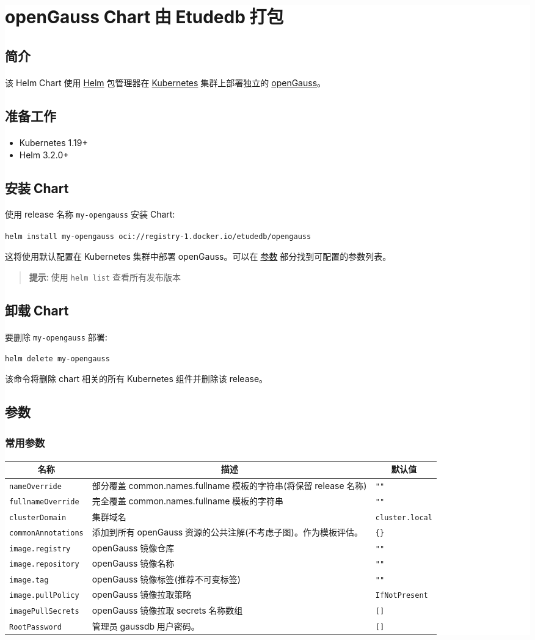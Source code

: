 # openGauss Chart 由 Etudedb 打包

## 简介

该 Helm Chart 使用 [Helm](https://helm.sh) 包管理器在 [Kubernetes](https://kubernetes.io) 集群上部署独立的 [openGauss](https://opengauss.org/zh/)。

## 准备工作

- Kubernetes 1.19+
- Helm 3.2.0+

## 安装 Chart

使用 release 名称 `my-opengauss` 安装 Chart:

```console
helm install my-opengauss oci://registry-1.docker.io/etudedb/opengauss
```

这将使用默认配置在 Kubernetes 集群中部署 openGauss。可以在 [参数](#参数) 部分找到可配置的参数列表。

> **提示**: 使用 `helm list` 查看所有发布版本

## 卸载 Chart

要删除 `my-opengauss` 部署:

```console
helm delete my-opengauss
```

该命令将删除 chart 相关的所有 Kubernetes 组件并删除该 release。

## 参数

### 常用参数

| 名称                                | 描述                                                                                         | 默认值           |
| ----------------------------------- | --------------------------------------------------------------------------------------------| ---------------- |
| `nameOverride`                     | 部分覆盖 common.names.fullname 模板的字符串(将保留 release 名称)                                | `""`             |
| `fullnameOverride`                 | 完全覆盖 common.names.fullname 模板的字符串                                                    | `""`             |
| `clusterDomain`                    | 集群域名                                                                                      | `cluster.local`  |
| `commonAnnotations`                | 添加到所有 openGauss 资源的公共注解(不考虑子图)。作为模板评估。                                      | `{}`             |
| `image.registry`                  | openGauss 镜像仓库                                                                  | `""`                  |
| `image.repository`                | openGauss 镜像名称                                                                  | `""`                  |
| `image.tag`                       | openGauss 镜像标签(推荐不可变标签)                                                   | `""`                  |
| `image.pullPolicy`                | openGauss 镜像拉取策略                                                               | `IfNotPresent`         |
| `imagePullSecrets`               | openGauss 镜像拉取 secrets 名称数组                                                       | `[]`                   |
| `RootPassword`                     | 管理员 gaussdb 用户密码。                                                                      | `[]`             |
